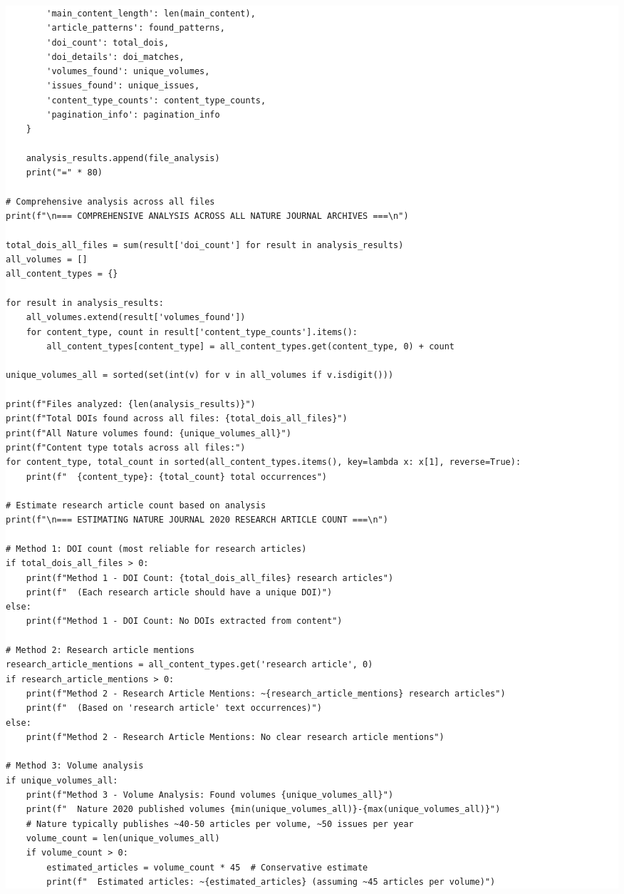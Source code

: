 ```
        'main_content_length': len(main_content),
        'article_patterns': found_patterns,
        'doi_count': total_dois,
        'doi_details': doi_matches,
        'volumes_found': unique_volumes,
        'issues_found': unique_issues,
        'content_type_counts': content_type_counts,
        'pagination_info': pagination_info
    }
    
    analysis_results.append(file_analysis)
    print("=" * 80)

# Comprehensive analysis across all files
print(f"\n=== COMPREHENSIVE ANALYSIS ACROSS ALL NATURE JOURNAL ARCHIVES ===\n")

total_dois_all_files = sum(result['doi_count'] for result in analysis_results)
all_volumes = []
all_content_types = {}

for result in analysis_results:
    all_volumes.extend(result['volumes_found'])
    for content_type, count in result['content_type_counts'].items():
        all_content_types[content_type] = all_content_types.get(content_type, 0) + count

unique_volumes_all = sorted(set(int(v) for v in all_volumes if v.isdigit()))

print(f"Files analyzed: {len(analysis_results)}")
print(f"Total DOIs found across all files: {total_dois_all_files}")
print(f"All Nature volumes found: {unique_volumes_all}")
print(f"Content type totals across all files:")
for content_type, total_count in sorted(all_content_types.items(), key=lambda x: x[1], reverse=True):
    print(f"  {content_type}: {total_count} total occurrences")

# Estimate research article count based on analysis
print(f"\n=== ESTIMATING NATURE JOURNAL 2020 RESEARCH ARTICLE COUNT ===\n")

# Method 1: DOI count (most reliable for research articles)
if total_dois_all_files > 0:
    print(f"Method 1 - DOI Count: {total_dois_all_files} research articles")
    print(f"  (Each research article should have a unique DOI)")
else:
    print(f"Method 1 - DOI Count: No DOIs extracted from content")

# Method 2: Research article mentions
research_article_mentions = all_content_types.get('research article', 0)
if research_article_mentions > 0:
    print(f"Method 2 - Research Article Mentions: ~{research_article_mentions} research articles")
    print(f"  (Based on 'research article' text occurrences)")
else:
    print(f"Method 2 - Research Article Mentions: No clear research article mentions")

# Method 3: Volume analysis
if unique_volumes_all:
    print(f"Method 3 - Volume Analysis: Found volumes {unique_volumes_all}")
    print(f"  Nature 2020 published volumes {min(unique_volumes_all)}-{max(unique_volumes_all)}")
    # Nature typically publishes ~40-50 articles per volume, ~50 issues per year
    volume_count = len(unique_volumes_all)
    if volume_count > 0:
        estimated_articles = volume_count * 45  # Conservative estimate
        print(f"  Estimated articles: ~{estimated_articles} (assuming ~45 articles per volume)")

```